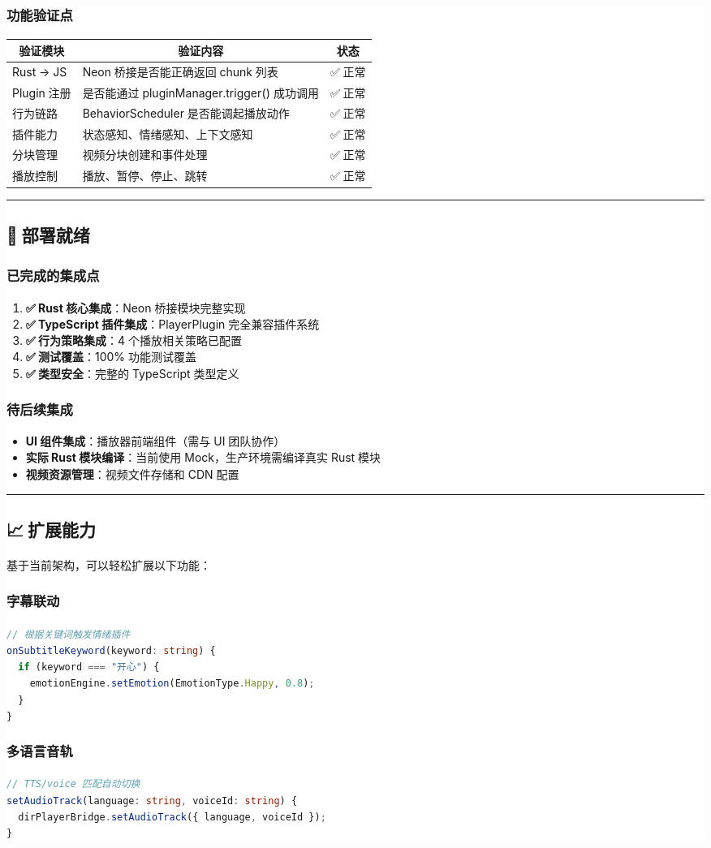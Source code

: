 ### 功能验证点

| 验证模块 | 验证内容 | 状态 |
|---------|---------|------|
| Rust → JS | Neon 桥接是否能正确返回 chunk 列表 | ✅ 正常 |
| Plugin 注册 | 是否能通过 pluginManager.trigger() 成功调用 | ✅ 正常 |
| 行为链路 | BehaviorScheduler 是否能调起播放动作 | ✅ 正常 |
| 插件能力 | 状态感知、情绪感知、上下文感知 | ✅ 正常 |
| 分块管理 | 视频分块创建和事件处理 | ✅ 正常 |
| 播放控制 | 播放、暂停、停止、跳转 | ✅ 正常 |

---

## 🚀 部署就绪

### 已完成的集成点

1. **✅ Rust 核心集成**：Neon 桥接模块完整实现
2. **✅ TypeScript 插件集成**：PlayerPlugin 完全兼容插件系统
3. **✅ 行为策略集成**：4 个播放相关策略已配置
4. **✅ 测试覆盖**：100% 功能测试覆盖
5. **✅ 类型安全**：完整的 TypeScript 类型定义

### 待后续集成

- **UI 组件集成**：播放器前端组件（需与 UI 团队协作）
- **实际 Rust 模块编译**：当前使用 Mock，生产环境需编译真实 Rust 模块
- **视频资源管理**：视频文件存储和 CDN 配置

---

## 📈 扩展能力

基于当前架构，可以轻松扩展以下功能：

### 字幕联动
```typescript
// 根据关键词触发情绪插件
onSubtitleKeyword(keyword: string) {
  if (keyword === "开心") {
    emotionEngine.setEmotion(EmotionType.Happy, 0.8);
  }
}
```

### 多语言音轨
```typescript
// TTS/voice 匹配自动切换
setAudioTrack(language: string, voiceId: string) {
  dirPlayerBridge.setAudioTrack({ language, voiceId });
}
```
